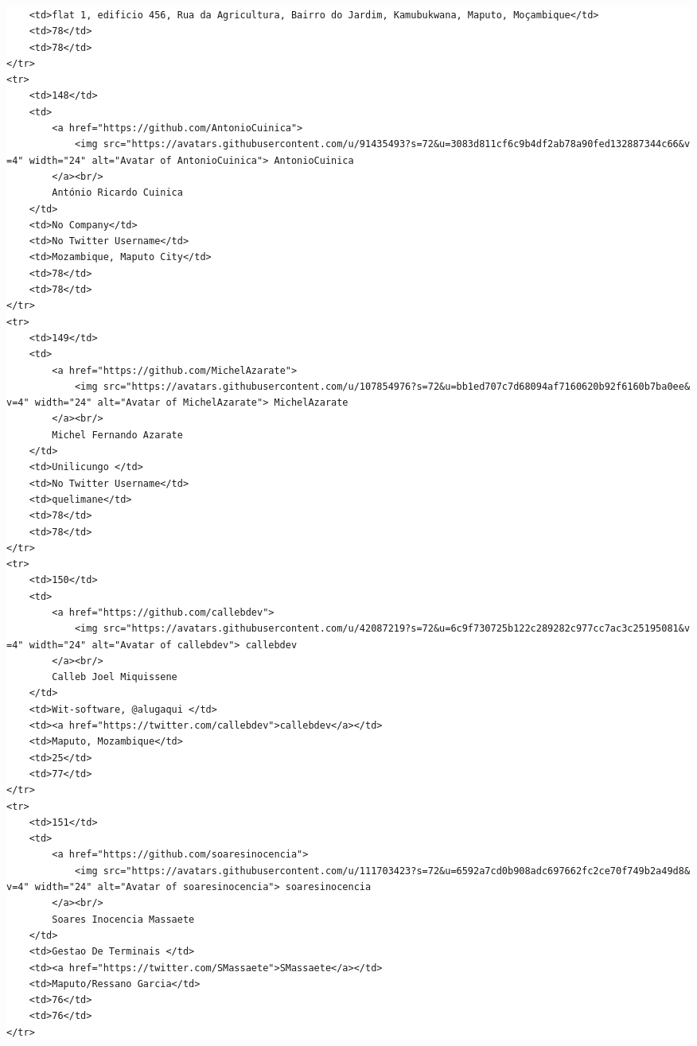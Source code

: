 		<td>flat 1, edificio 456, Rua da Agricultura, Bairro do Jardim, Kamubukwana, Maputo, Moçambique</td>
		<td>78</td>
		<td>78</td>
	</tr>
	<tr>
		<td>148</td>
		<td>
			<a href="https://github.com/AntonioCuinica">
				<img src="https://avatars.githubusercontent.com/u/91435493?s=72&u=3083d811cf6c9b4df2ab78a90fed132887344c66&v=4" width="24" alt="Avatar of AntonioCuinica"> AntonioCuinica
			</a><br/>
			António Ricardo Cuinica
		</td>
		<td>No Company</td>
		<td>No Twitter Username</td>
		<td>Mozambique, Maputo City</td>
		<td>78</td>
		<td>78</td>
	</tr>
	<tr>
		<td>149</td>
		<td>
			<a href="https://github.com/MichelAzarate">
				<img src="https://avatars.githubusercontent.com/u/107854976?s=72&u=bb1ed707c7d68094af7160620b92f6160b7ba0ee&v=4" width="24" alt="Avatar of MichelAzarate"> MichelAzarate
			</a><br/>
			Michel Fernando Azarate
		</td>
		<td>Unilicungo </td>
		<td>No Twitter Username</td>
		<td>quelimane</td>
		<td>78</td>
		<td>78</td>
	</tr>
	<tr>
		<td>150</td>
		<td>
			<a href="https://github.com/callebdev">
				<img src="https://avatars.githubusercontent.com/u/42087219?s=72&u=6c9f730725b122c289282c977cc7ac3c25195081&v=4" width="24" alt="Avatar of callebdev"> callebdev
			</a><br/>
			Calleb Joel Miquissene
		</td>
		<td>Wit-software, @alugaqui </td>
		<td><a href="https://twitter.com/callebdev">callebdev</a></td>
		<td>Maputo, Mozambique</td>
		<td>25</td>
		<td>77</td>
	</tr>
	<tr>
		<td>151</td>
		<td>
			<a href="https://github.com/soaresinocencia">
				<img src="https://avatars.githubusercontent.com/u/111703423?s=72&u=6592a7cd0b908adc697662fc2ce70f749b2a49d8&v=4" width="24" alt="Avatar of soaresinocencia"> soaresinocencia
			</a><br/>
			Soares Inocencia Massaete
		</td>
		<td>Gestao De Terminais </td>
		<td><a href="https://twitter.com/SMassaete">SMassaete</a></td>
		<td>Maputo/Ressano Garcia</td>
		<td>76</td>
		<td>76</td>
	</tr>